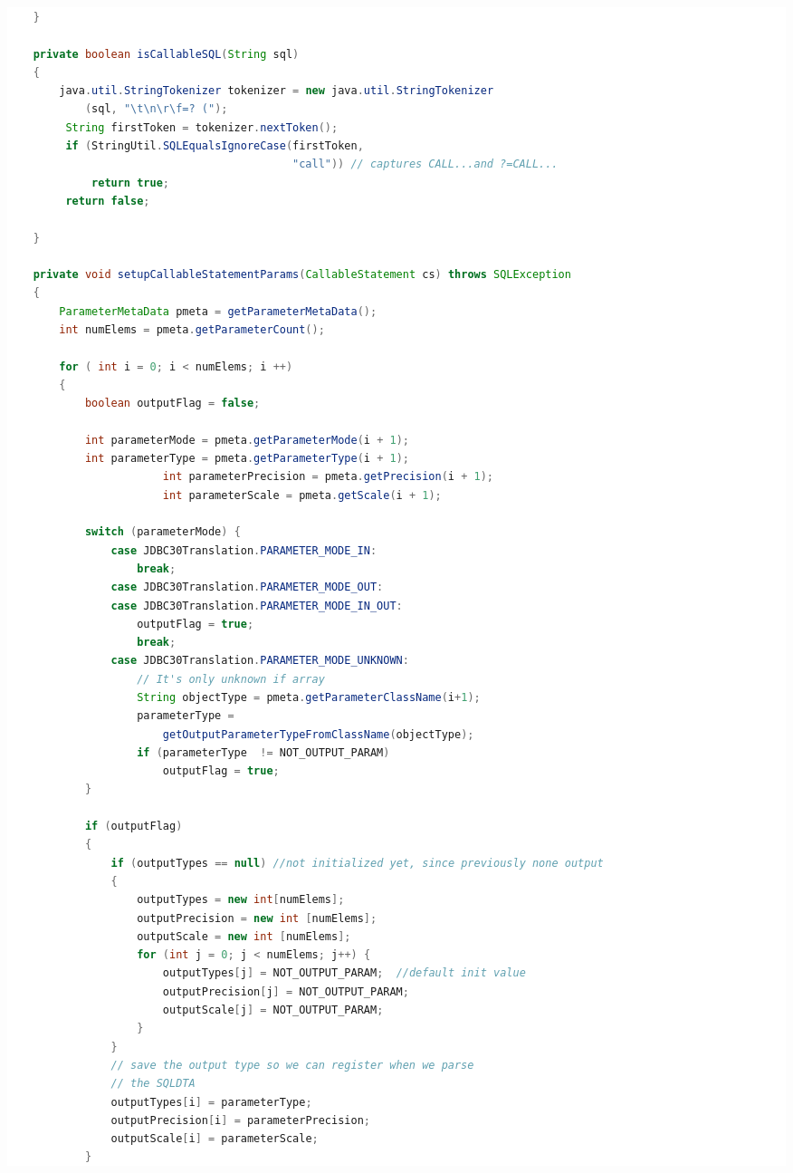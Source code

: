 ```java
	}

	private boolean isCallableSQL(String sql)
	{
		java.util.StringTokenizer tokenizer = new java.util.StringTokenizer
			(sql, "\t\n\r\f=? (");
		 String firstToken = tokenizer.nextToken();
		 if (StringUtil.SQLEqualsIgnoreCase(firstToken, 
											"call")) // captures CALL...and ?=CALL...
			 return true;
		 return false;
				 
	}

	private void setupCallableStatementParams(CallableStatement cs) throws SQLException
	{
		ParameterMetaData pmeta = getParameterMetaData();
		int numElems = pmeta.getParameterCount();

		for ( int i = 0; i < numElems; i ++)
		{
			boolean outputFlag = false;
			
			int parameterMode = pmeta.getParameterMode(i + 1);
			int parameterType = pmeta.getParameterType(i + 1);
                        int parameterPrecision = pmeta.getPrecision(i + 1);
                        int parameterScale = pmeta.getScale(i + 1);

			switch (parameterMode) {
				case JDBC30Translation.PARAMETER_MODE_IN:
					break;
				case JDBC30Translation.PARAMETER_MODE_OUT:
				case JDBC30Translation.PARAMETER_MODE_IN_OUT:
					outputFlag = true;
					break;
				case JDBC30Translation.PARAMETER_MODE_UNKNOWN:
					// It's only unknown if array
					String objectType = pmeta.getParameterClassName(i+1);
					parameterType =
						getOutputParameterTypeFromClassName(objectType);
					if (parameterType  != NOT_OUTPUT_PARAM)
						outputFlag = true;
			}

			if (outputFlag)
			{
				if (outputTypes == null) //not initialized yet, since previously none output
				{
					outputTypes = new int[numElems];
					outputPrecision = new int [numElems];
					outputScale = new int [numElems];
					for (int j = 0; j < numElems; j++) {
						outputTypes[j] = NOT_OUTPUT_PARAM;  //default init value
						outputPrecision[j] = NOT_OUTPUT_PARAM;
						outputScale[j] = NOT_OUTPUT_PARAM;
					}
				}
				// save the output type so we can register when we parse
				// the SQLDTA
				outputTypes[i] = parameterType;
				outputPrecision[i] = parameterPrecision;
				outputScale[i] = parameterScale;                
			}
```